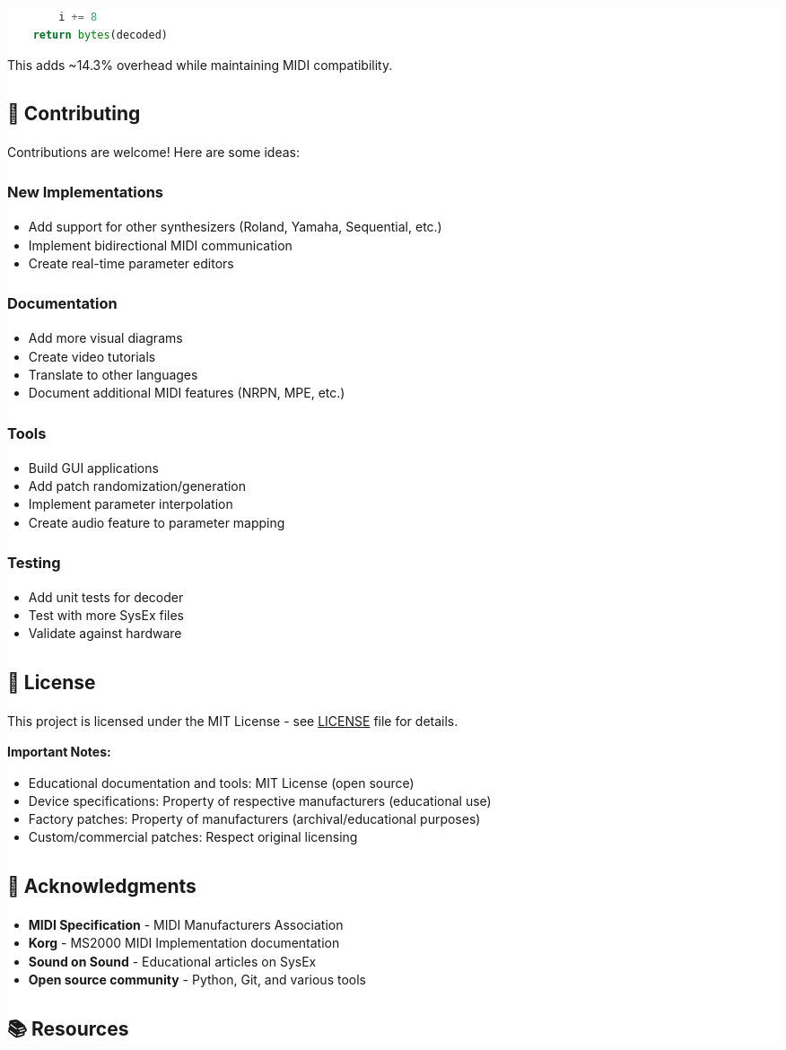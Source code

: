 ```python
        i += 8
    return bytes(decoded)
```

This adds ~14.3% overhead while maintaining MIDI compatibility.

## 🤝 Contributing

Contributions are welcome! Here are some ideas:

### New Implementations
- Add support for other synthesizers (Roland, Yamaha, Sequential, etc.)
- Implement bidirectional MIDI communication
- Create real-time parameter editors

### Documentation
- Add more visual diagrams
- Create video tutorials
- Translate to other languages
- Document additional MIDI features (NRPN, MPE, etc.)

### Tools
- Build GUI applications
- Add patch randomization/generation
- Implement parameter interpolation
- Create audio feature to parameter mapping

### Testing
- Add unit tests for decoder
- Test with more SysEx files
- Validate against hardware

## 📄 License

This project is licensed under the MIT License - see [LICENSE](LICENSE) file for details.

**Important Notes:**
- Educational documentation and tools: MIT License (open source)
- Device specifications: Property of respective manufacturers (educational use)
- Factory patches: Property of manufacturers (archival/educational purposes)
- Custom/commercial patches: Respect original licensing

## 🙏 Acknowledgments

- **MIDI Specification** - MIDI Manufacturers Association
- **Korg** - MS2000 MIDI Implementation documentation
- **Sound on Sound** - Educational articles on SysEx
- **Open source community** - Python, Git, and various tools

## 📚 Resources

